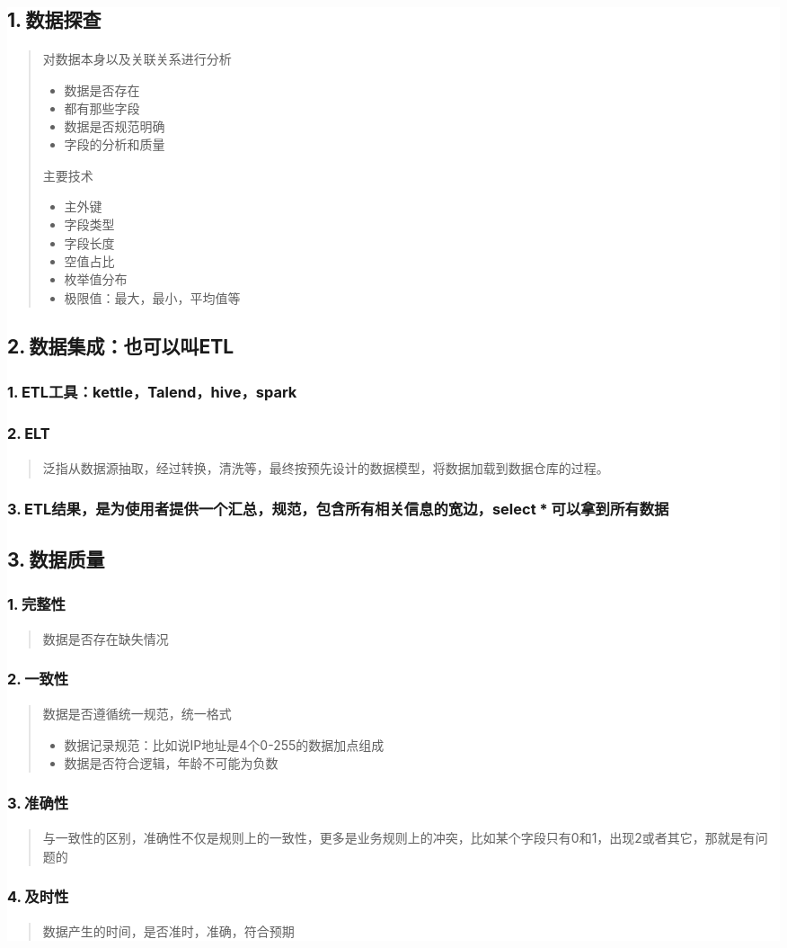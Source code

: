 ## 1. 数据探查

> 对数据本身以及关联关系进行分析
>
> - 数据是否存在
> - 都有那些字段
> - 数据是否规范明确
> - 字段的分析和质量
>
> 主要技术
>
> - 主外键
> - 字段类型
> - 字段长度
> - 空值占比
> - 枚举值分布
> - 极限值：最大，最小，平均值等

## 2. 数据集成：也可以叫ETL

### 1. ETL工具：kettle，Talend，hive，spark

### 2. ELT

> 泛指从数据源抽取，经过转换，清洗等，最终按预先设计的数据模型，将数据加载到数据仓库的过程。

### 3. ETL结果，是为使用者提供一个汇总，规范，包含所有相关信息的宽边，select * 可以拿到所有数据



## 3. 数据质量

### 1. 完整性

> 数据是否存在缺失情况

### 2. 一致性

> 数据是否遵循统一规范，统一格式
>
> - 数据记录规范：比如说IP地址是4个0-255的数据加点组成
> - 数据是否符合逻辑，年龄不可能为负数

### 3. 准确性

> 与一致性的区别，准确性不仅是规则上的一致性，更多是业务规则上的冲突，比如某个字段只有0和1，出现2或者其它，那就是有问题的

### 4. 及时性

> 数据产生的时间，是否准时，准确，符合预期
